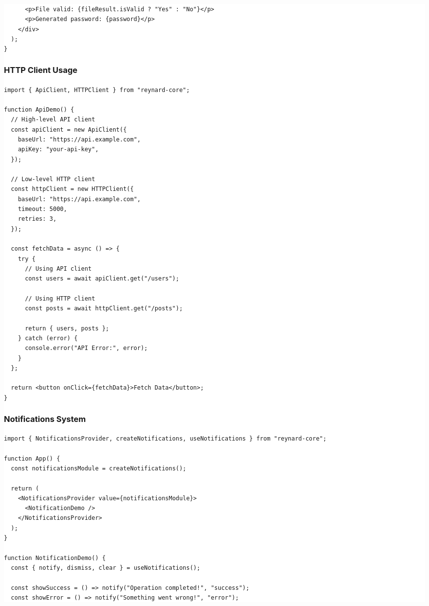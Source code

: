 ```tsx
      <p>File valid: {fileResult.isValid ? "Yes" : "No"}</p>
      <p>Generated password: {password}</p>
    </div>
  );
}
```

### HTTP Client Usage

```tsx
import { ApiClient, HTTPClient } from "reynard-core";

function ApiDemo() {
  // High-level API client
  const apiClient = new ApiClient({
    baseUrl: "https://api.example.com",
    apiKey: "your-api-key",
  });

  // Low-level HTTP client
  const httpClient = new HTTPClient({
    baseUrl: "https://api.example.com",
    timeout: 5000,
    retries: 3,
  });

  const fetchData = async () => {
    try {
      // Using API client
      const users = await apiClient.get("/users");

      // Using HTTP client
      const posts = await httpClient.get("/posts");

      return { users, posts };
    } catch (error) {
      console.error("API Error:", error);
    }
  };

  return <button onClick={fetchData}>Fetch Data</button>;
}
```

### Notifications System

```tsx
import { NotificationsProvider, createNotifications, useNotifications } from "reynard-core";

function App() {
  const notificationsModule = createNotifications();

  return (
    <NotificationsProvider value={notificationsModule}>
      <NotificationDemo />
    </NotificationsProvider>
  );
}

function NotificationDemo() {
  const { notify, dismiss, clear } = useNotifications();

  const showSuccess = () => notify("Operation completed!", "success");
  const showError = () => notify("Something went wrong!", "error");
```